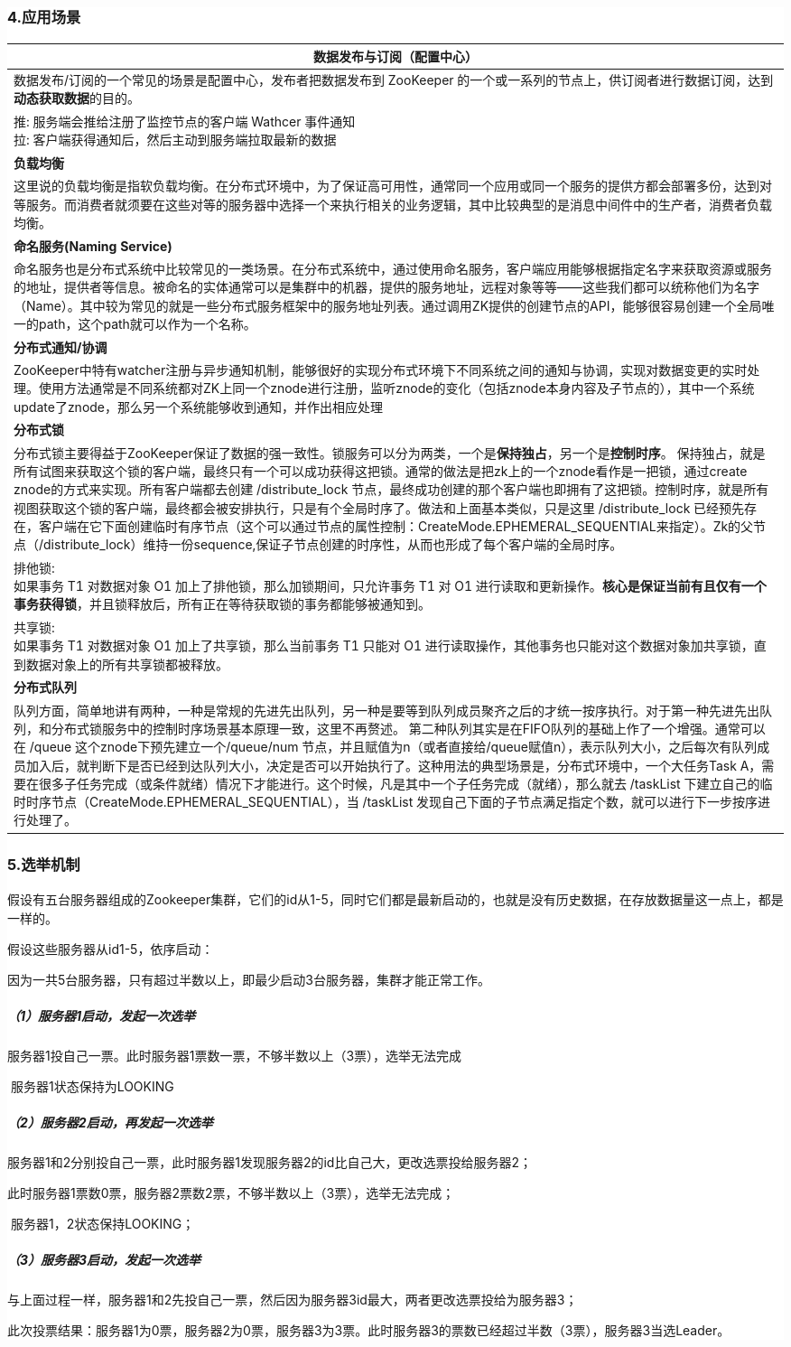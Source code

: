 ### 4.应用场景

| **数据发布与订阅（配置中心）**                               |
| ------------------------------------------------------------ |
| 数据发布/订阅的一个常见的场景是配置中心，发布者把数据发布到 ZooKeeper 的一个或一系列的节点上，供订阅者进行数据订阅，达到**动态获取数据**的目的。 |
| 推: 服务端会推给注册了监控节点的客户端 Wathcer 事件通知 <br>拉: 客户端获得通知后，然后主动到服务端拉取最新的数据 |
| **负载均衡**                                                 |
| 这里说的负载均衡是指软负载均衡。在分布式环境中，为了保证高可用性，通常同一个应用或同一个服务的提供方都会部署多份，达到对等服务。而消费者就须要在这些对等的服务器中选择一个来执行相关的业务逻辑，其中比较典型的是消息中间件中的生产者，消费者负载均衡。 |
| **命名服务(Naming Service)**                                 |
| 命名服务也是分布式系统中比较常见的一类场景。在分布式系统中，通过使用命名服务，客户端应用能够根据指定名字来获取资源或服务的地址，提供者等信息。被命名的实体通常可以是集群中的机器，提供的服务地址，远程对象等等——这些我们都可以统称他们为名字（Name）。其中较为常见的就是一些分布式服务框架中的服务地址列表。通过调用ZK提供的创建节点的API，能够很容易创建一个全局唯一的path，这个path就可以作为一个名称。 |
| **分布式通知/协调**                                          |
| ZooKeeper中特有watcher注册与异步通知机制，能够很好的实现分布式环境下不同系统之间的通知与协调，实现对数据变更的实时处理。使用方法通常是不同系统都对ZK上同一个znode进行注册，监听znode的变化（包括znode本身内容及子节点的），其中一个系统update了znode，那么另一个系统能够收到通知，并作出相应处理 |
| **分布式锁**                                                 |
| 分布式锁主要得益于ZooKeeper保证了数据的强一致性。锁服务可以分为两类，一个是**保持独占**，另一个是**控制时序**。 保持独占，就是所有试图来获取这个锁的客户端，最终只有一个可以成功获得这把锁。通常的做法是把zk上的一个znode看作是一把锁，通过create znode的方式来实现。所有客户端都去创建 /distribute_lock 节点，最终成功创建的那个客户端也即拥有了这把锁。控制时序，就是所有视图获取这个锁的客户端，最终都会被安排执行，只是有个全局时序了。做法和上面基本类似，只是这里 /distribute_lock 已经预先存在，客户端在它下面创建临时有序节点（这个可以通过节点的属性控制：CreateMode.EPHEMERAL_SEQUENTIAL来指定）。Zk的父节点（/distribute_lock）维持一份sequence,保证子节点创建的时序性，从而也形成了每个客户端的全局时序。 |
| 排他锁:<br>如果事务 T1 对数据对象 O1 加上了排他锁，那么加锁期间，只允许事务 T1 对 O1 进行读取和更新操作。**核心是保证当前有且仅有一个事务获得锁**，并且锁释放后，所有正在等待获取锁的事务都能够被通知到。 |
| 共享锁:<br>如果事务 T1 对数据对象 O1 加上了共享锁，那么当前事务 T1 只能对 O1 进行读取操作，其他事务也只能对这个数据对象加共享锁，直到数据对象上的所有共享锁都被释放。 |
| **分布式队列**                                               |
| 队列方面，简单地讲有两种，一种是常规的先进先出队列，另一种是要等到队列成员聚齐之后的才统一按序执行。对于第一种先进先出队列，和分布式锁服务中的控制时序场景基本原理一致，这里不再赘述。 第二种队列其实是在FIFO队列的基础上作了一个增强。通常可以在 /queue 这个znode下预先建立一个/queue/num 节点，并且赋值为n（或者直接给/queue赋值n），表示队列大小，之后每次有队列成员加入后，就判断下是否已经到达队列大小，决定是否可以开始执行了。这种用法的典型场景是，分布式环境中，一个大任务Task A，需要在很多子任务完成（或条件就绪）情况下才能进行。这个时候，凡是其中一个子任务完成（就绪），那么就去 /taskList 下建立自己的临时时序节点（CreateMode.EPHEMERAL_SEQUENTIAL），当 /taskList 发现自己下面的子节点满足指定个数，就可以进行下一步按序进行处理了。 |

### 5.选举机制

假设有五台服务器组成的Zookeeper集群，它们的id从1-5，同时它们都是最新启动的，也就是没有历史数据，在存放数据量这一点上，都是一样的。

假设这些服务器从id1-5，依序启动：

因为一共5台服务器，只有超过半数以上，即最少启动3台服务器，集群才能正常工作。

##### （1）服务器1启动，发起一次选举

​     服务器1投自己一票。此时服务器1票数一票，不够半数以上（3票），选举无法完成

​     服务器1状态保持为LOOKING

##### （2）服务器2启动，再发起一次选举

​     服务器1和2分别投自己一票，此时服务器1发现服务器2的id比自己大，更改选票投给服务器2；

​     此时服务器1票数0票，服务器2票数2票，不够半数以上（3票），选举无法完成；

​     服务器1，2状态保持LOOKING；

##### （3）服务器3启动，发起一次选举

​     与上面过程一样，服务器1和2先投自己一票，然后因为服务器3id最大，两者更改选票投给为服务器3；

​     此次投票结果：服务器1为0票，服务器2为0票，服务器3为3票。此时服务器3的票数已经超过半数（3票），服务器3当选Leader。
